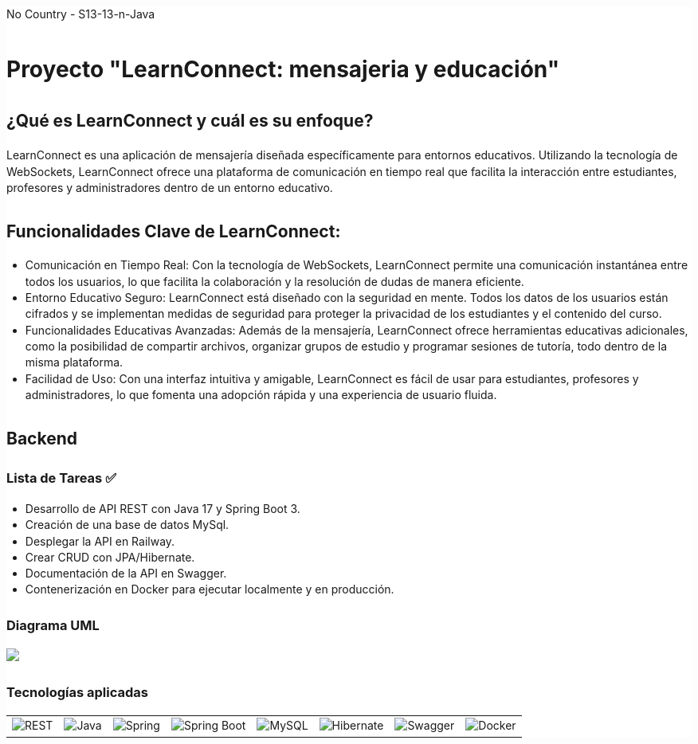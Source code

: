 No Country - S13-13-n-Java

# Proyecto "LearnConnect: mensajeria y educación"

## ¿Qué es LearnConnect y cuál es su enfoque?
LearnConnect es una aplicación de mensajería diseñada específicamente para entornos educativos. Utilizando la tecnología de WebSockets, LearnConnect ofrece una plataforma de comunicación en tiempo real que facilita la interacción entre estudiantes, profesores y administradores dentro de un entorno educativo.

## Funcionalidades Clave de LearnConnect:
- Comunicación en Tiempo Real: Con la tecnología de WebSockets, LearnConnect permite una comunicación instantánea entre todos los usuarios, lo que facilita la colaboración y la resolución de dudas de manera eficiente.
- Entorno Educativo Seguro: LearnConnect está diseñado con la seguridad en mente. Todos los datos de los usuarios están cifrados y se implementan medidas de seguridad para proteger la privacidad de los estudiantes y el contenido del curso.
- Funcionalidades Educativas Avanzadas: Además de la mensajería, LearnConnect ofrece herramientas educativas adicionales, como la posibilidad de compartir archivos, organizar grupos de estudio y programar sesiones de tutoría, todo dentro de la misma plataforma.
- Facilidad de Uso: Con una interfaz intuitiva y amigable, LearnConnect es fácil de usar para estudiantes, profesores y administradores, lo que fomenta una adopción rápida y una experiencia de usuario fluida.

## Backend

### Lista de Tareas ✅

- Desarrollo de API REST con Java 17 y Spring Boot 3.
- Creación de una base de datos MySql.
- Desplegar la API en Railway.
- Crear CRUD con JPA/Hibernate.
- Documentación de la API en Swagger.
- Contenerización en Docker para ejecutar localmente y en producción.

### Diagrama UML

<div align="left">
    <img width="60%" src="https://github.com/No-Country/c13-02-n-java-react/assets/103857812/00bf3f5a-adbd-4868-8311-f1aba0612b63.png">
</div>

### Tecnologías aplicadas
<div align="center">
	<table>
		<tr>
			<td><img width="50" src="https://user-images.githubusercontent.com/25181517/192107858-fe19f043-c502-4009-8c47-476fc89718ad.png" alt="REST" title="REST"/></td>
			<td><img width="50" src="https://user-images.githubusercontent.com/25181517/117201156-9a724800-adec-11eb-9a9d-3cd0f67da4bc.png" alt="Java" title="Java"/></td>
			<td><img width="50" src="https://user-images.githubusercontent.com/25181517/117201470-f6d56780-adec-11eb-8f7c-e70e376cfd07.png" alt="Spring" title="Spring"/></td>
			<td><img width="50" src="https://user-images.githubusercontent.com/25181517/183891303-41f257f8-6b3d-487c-aa56-c497b880d0fb.png" alt="Spring Boot" title="Spring Boot"/></td>
			<td><img width="50" src="https://user-images.githubusercontent.com/25181517/183896128-ec99105a-ec1a-4d85-b08b-1aa1620b2046.png" alt="MySQL" title="MySQL"/></td>
			<td><img width="50" src="https://user-images.githubusercontent.com/25181517/117207493-49665200-adf4-11eb-808e-a9c0fcc2a0a0.png" alt="Hibernate" title="Hibernate"/></td>
			<td><img width="50" src="https://user-images.githubusercontent.com/25181517/186711335-a3729606-5a78-4496-9a36-06efcc74f800.png" alt="Swagger" title="Swagger"/></td>
			<td><img width="50" src="https://user-images.githubusercontent.com/25181517/117207330-263ba280-adf4-11eb-9b97-0ac5b40bc3be.png" alt="Docker" title="Docker"/></td>
		</tr>
	</table>